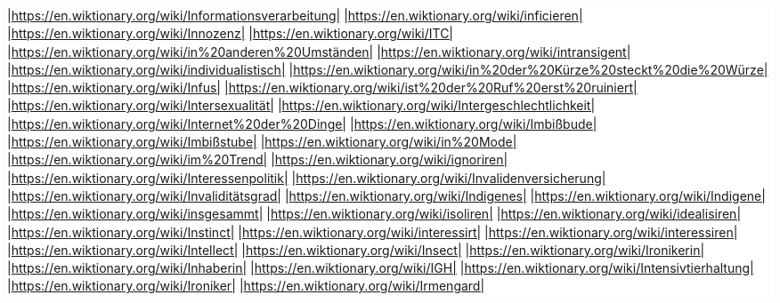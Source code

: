 |https://en.wiktionary.org/wiki/Informationsverarbeitung|
|https://en.wiktionary.org/wiki/inficieren|
|https://en.wiktionary.org/wiki/Innozenz|
|https://en.wiktionary.org/wiki/ITC|
|https://en.wiktionary.org/wiki/in%20anderen%20Umständen|
|https://en.wiktionary.org/wiki/intransigent|
|https://en.wiktionary.org/wiki/individualistisch|
|https://en.wiktionary.org/wiki/in%20der%20Kürze%20steckt%20die%20Würze|
|https://en.wiktionary.org/wiki/Infus|
|https://en.wiktionary.org/wiki/ist%20der%20Ruf%20erst%20ruiniert|
|https://en.wiktionary.org/wiki/Intersexualität|
|https://en.wiktionary.org/wiki/Intergeschlechtlichkeit|
|https://en.wiktionary.org/wiki/Internet%20der%20Dinge|
|https://en.wiktionary.org/wiki/Imbißbude|
|https://en.wiktionary.org/wiki/Imbißstube|
|https://en.wiktionary.org/wiki/in%20Mode|
|https://en.wiktionary.org/wiki/im%20Trend|
|https://en.wiktionary.org/wiki/ignoriren|
|https://en.wiktionary.org/wiki/Interessenpolitik|
|https://en.wiktionary.org/wiki/Invalidenversicherung|
|https://en.wiktionary.org/wiki/Invaliditätsgrad|
|https://en.wiktionary.org/wiki/Indigenes|
|https://en.wiktionary.org/wiki/Indigene|
|https://en.wiktionary.org/wiki/insgesammt|
|https://en.wiktionary.org/wiki/isoliren|
|https://en.wiktionary.org/wiki/idealisiren|
|https://en.wiktionary.org/wiki/Instinct|
|https://en.wiktionary.org/wiki/interessirt|
|https://en.wiktionary.org/wiki/interessiren|
|https://en.wiktionary.org/wiki/Intellect|
|https://en.wiktionary.org/wiki/Insect|
|https://en.wiktionary.org/wiki/Ironikerin|
|https://en.wiktionary.org/wiki/Inhaberin|
|https://en.wiktionary.org/wiki/IGH|
|https://en.wiktionary.org/wiki/Intensivtierhaltung|
|https://en.wiktionary.org/wiki/Ironiker|
|https://en.wiktionary.org/wiki/Irmengard|